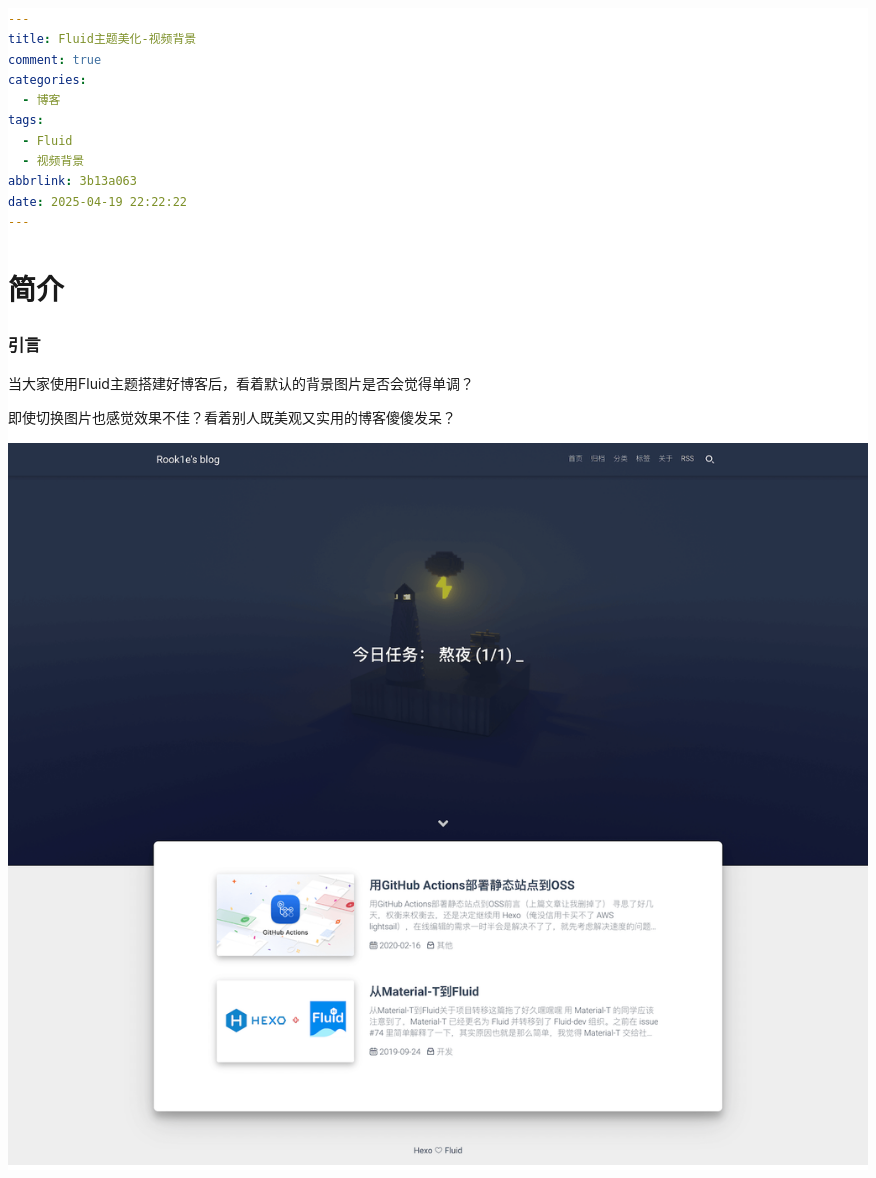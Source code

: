 ```yaml
---
title: Fluid主题美化-视频背景
comment: true
categories:
  - 博客
tags:
  - Fluid
  - 视频背景
abbrlink: 3b13a063
date: 2025-04-19 22:22:22
---
```

# 简介

### 引言

当大家使用Fluid主题搭建好博客后，看着默认的背景图片是否会觉得单调？

即使切换图片也感觉效果不佳？看着别人既美观又实用的博客傻傻发呆？

![Fluid](Fluid/Fluid.png)
